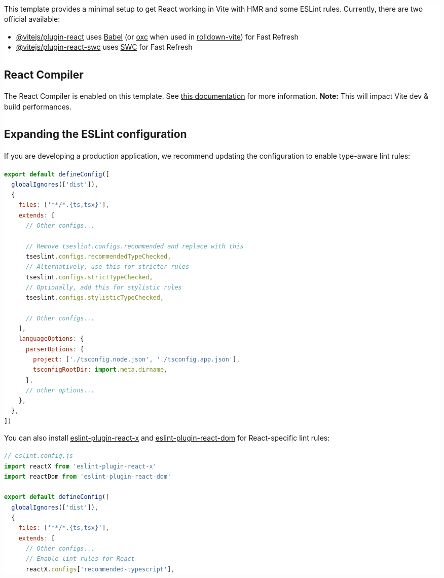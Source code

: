 

This template provides a minimal setup to get React working in Vite with HMR and some ESLint rules. Currently, there are two official available:

- [@vitejs/plugin-react](https://github.com/vitejs/vite-plugin-react/blob/main/packages/plugin-react) uses [Babel](https://babeljs.io/) (or [oxc](https://oxc.rs) when used in [rolldown-vite](https://vite.dev/guide/rolldown)) for Fast Refresh
- [@vitejs/plugin-react-swc](https://github.com/vitejs/vite-plugin-react/blob/main/packages/plugin-react-swc) uses [SWC](https://swc.rs/) for Fast Refresh

## React Compiler

The React Compiler is enabled on this template. See [this documentation](https://react.dev/learn/react-compiler) for more information. **Note:** This will impact Vite dev & build performances.

## Expanding the ESLint configuration

If you are developing a production application, we recommend updating the configuration to enable type-aware lint rules:

```js
export default defineConfig([
  globalIgnores(['dist']),
  {
    files: ['**/*.{ts,tsx}'],
    extends: [
      // Other configs...

      // Remove tseslint.configs.recommended and replace with this
      tseslint.configs.recommendedTypeChecked,
      // Alternatively, use this for stricter rules
      tseslint.configs.strictTypeChecked,
      // Optionally, add this for stylistic rules
      tseslint.configs.stylisticTypeChecked,

      // Other configs...
    ],
    languageOptions: {
      parserOptions: {
        project: ['./tsconfig.node.json', './tsconfig.app.json'],
        tsconfigRootDir: import.meta.dirname,
      },
      // other options...
    },
  },
])
```

You can also install [eslint-plugin-react-x](https://github.com/Rel1cx/eslint-react/tree/main/packages/plugins/eslint-plugin-react-x) and [eslint-plugin-react-dom](https://github.com/Rel1cx/eslint-react/tree/main/packages/plugins/eslint-plugin-react-dom) for React-specific lint rules:

```js
// eslint.config.js
import reactX from 'eslint-plugin-react-x'
import reactDom from 'eslint-plugin-react-dom'

export default defineConfig([
  globalIgnores(['dist']),
  {
    files: ['**/*.{ts,tsx}'],
    extends: [
      // Other configs...
      // Enable lint rules for React
      reactX.configs['recommended-typescript'],
```